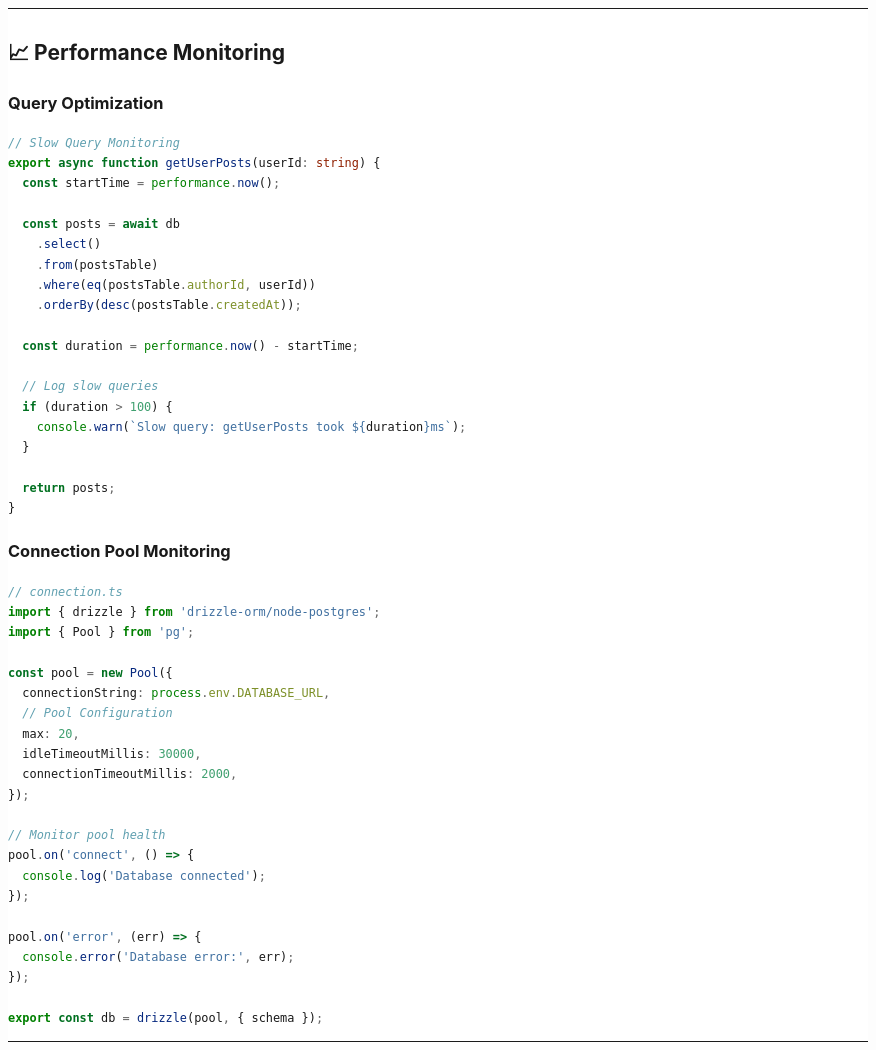 ```typescript
```

---

## 📈 Performance Monitoring

### **Query Optimization**

```typescript
// Slow Query Monitoring
export async function getUserPosts(userId: string) {
  const startTime = performance.now();
  
  const posts = await db
    .select()
    .from(postsTable)
    .where(eq(postsTable.authorId, userId))
    .orderBy(desc(postsTable.createdAt));
  
  const duration = performance.now() - startTime;
  
  // Log slow queries
  if (duration > 100) {
    console.warn(`Slow query: getUserPosts took ${duration}ms`);
  }
  
  return posts;
}
```

### **Connection Pool Monitoring**

```typescript
// connection.ts
import { drizzle } from 'drizzle-orm/node-postgres';
import { Pool } from 'pg';

const pool = new Pool({
  connectionString: process.env.DATABASE_URL,
  // Pool Configuration
  max: 20,
  idleTimeoutMillis: 30000,
  connectionTimeoutMillis: 2000,
});

// Monitor pool health
pool.on('connect', () => {
  console.log('Database connected');
});

pool.on('error', (err) => {
  console.error('Database error:', err);
});

export const db = drizzle(pool, { schema });
```

---